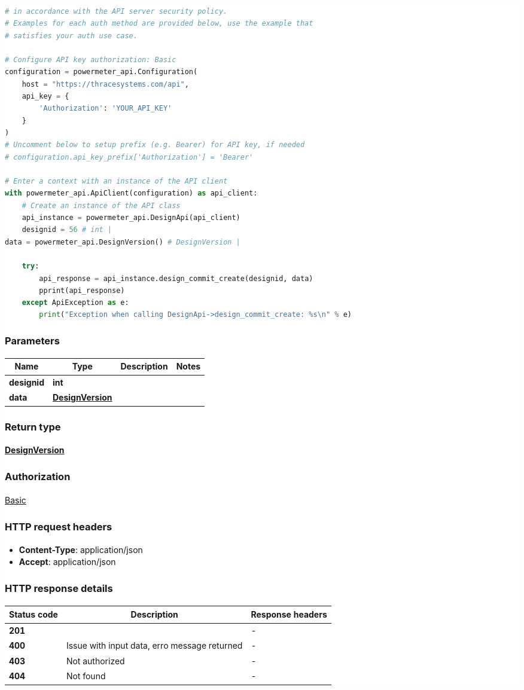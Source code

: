 ```python
# in accordance with the API server security policy.
# Examples for each auth method are provided below, use the example that
# satisfies your auth use case.

# Configure API key authorization: Basic
configuration = powermeter_api.Configuration(
    host = "https://thracesystems.com/api",
    api_key = {
        'Authorization': 'YOUR_API_KEY'
    }
)
# Uncomment below to setup prefix (e.g. Bearer) for API key, if needed
# configuration.api_key_prefix['Authorization'] = 'Bearer'

# Enter a context with an instance of the API client
with powermeter_api.ApiClient(configuration) as api_client:
    # Create an instance of the API class
    api_instance = powermeter_api.DesignApi(api_client)
    designid = 56 # int | 
data = powermeter_api.DesignVersion() # DesignVersion | 

    try:
        api_response = api_instance.design_commit_create(designid, data)
        pprint(api_response)
    except ApiException as e:
        print("Exception when calling DesignApi->design_commit_create: %s\n" % e)
```

### Parameters

Name | Type | Description  | Notes
------------- | ------------- | ------------- | -------------
 **designid** | **int**|  | 
 **data** | [**DesignVersion**](DesignVersion.md)|  | 

### Return type

[**DesignVersion**](DesignVersion.md)

### Authorization

[Basic](../README.md#Basic)

### HTTP request headers

 - **Content-Type**: application/json
 - **Accept**: application/json

### HTTP response details
| Status code | Description | Response headers |
|-------------|-------------|------------------|
**201** |  |  -  |
**400** | Issue with input data, erro message returned |  -  |
**403** | Not authorized |  -  |
**404** | Not found |  -  |
